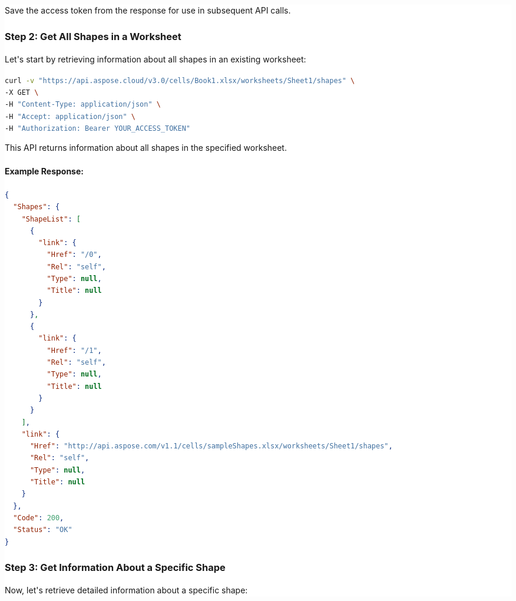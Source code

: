 Save the access token from the response for use in subsequent API calls.

### Step 2: Get All Shapes in a Worksheet

Let's start by retrieving information about all shapes in an existing worksheet:

```bash
curl -v "https://api.aspose.cloud/v3.0/cells/Book1.xlsx/worksheets/Sheet1/shapes" \
-X GET \
-H "Content-Type: application/json" \
-H "Accept: application/json" \
-H "Authorization: Bearer YOUR_ACCESS_TOKEN"
```

This API returns information about all shapes in the specified worksheet.

#### Example Response:

```json
{
  "Shapes": {
    "ShapeList": [
      {
        "link": {
          "Href": "/0",
          "Rel": "self",
          "Type": null,
          "Title": null
        }
      },
      {
        "link": {
          "Href": "/1",
          "Rel": "self",
          "Type": null,
          "Title": null
        }
      }
    ],
    "link": {
      "Href": "http://api.aspose.com/v1.1/cells/sampleShapes.xlsx/worksheets/Sheet1/shapes",
      "Rel": "self",
      "Type": null,
      "Title": null
    }
  },
  "Code": 200,
  "Status": "OK"
}
```

### Step 3: Get Information About a Specific Shape

Now, let's retrieve detailed information about a specific shape:
